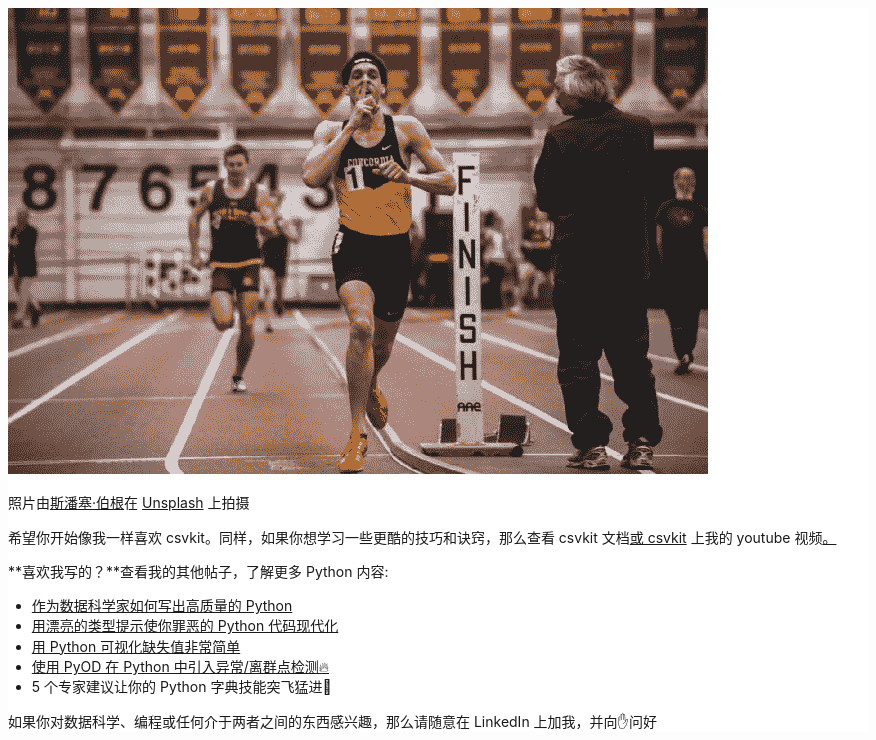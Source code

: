 ![](img/6784561c6caed537e147ff1a6283d163.png)

照片由[斯潘塞·伯根](https://unsplash.com/@spencerbergen?utm_source=medium&utm_medium=referral)在 [Unsplash](https://unsplash.com/?utm_source=medium&utm_medium=referral) 上拍摄

希望你开始像我一样喜欢 csvkit。同样，如果你想学习一些更酷的技巧和诀窍，那么查看 csvkit 文档[或 csvkit](https://csvkit.readthedocs.io/en/latest/) 上我的 youtube 视频[。](https://www.youtube.com/playlist?list=PLSE7WKf_qqo1Dl9C2HuegYp0aK7SbZ3Jx)

**喜欢我写的？**查看我的其他帖子，了解更多 Python 内容:

*   [作为数据科学家如何写出高质量的 Python](/how-to-write-high-quality-python-as-a-data-scientist-cde99f582675)
*   [用漂亮的类型提示使你罪恶的 Python 代码现代化](/modernize-your-sinful-python-code-with-beautiful-type-hints-4e72e98f6bf1)
*   [用 Python 可视化缺失值非常简单](/visualizing-missing-values-in-python-is-shockingly-easy-56ed5bc2e7ea)
*   [使用 PyOD 在 Python 中引入异常/离群点检测🔥](/introducing-anomaly-outlier-detection-in-python-with-pyod-40afcccee9ff)
*   5 个专家建议让你的 Python 字典技能突飞猛进🚀

如果你对数据科学、编程或任何介于两者之间的东西感兴趣，那么请随意在 LinkedIn 上加我，并向✋问好
